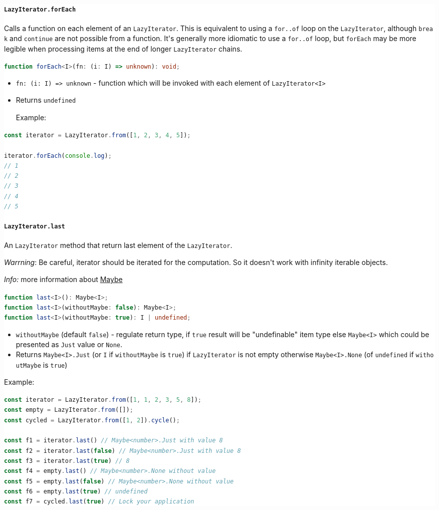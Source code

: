 #### `LazyIterator.forEach`

Calls a function on each element of an `LazyIterator`.
This is equivalent to using a `for..of` loop on the `LazyIterator`, although `break` and `continue` are not possible from a function. It's generally more idiomatic to use a `for..of` loop, but `forEach` may be more legible when processing items at the end of longer `LazyIterator` chains. 

```typescript
function forEach<I>(fn: (i: I) => unknown): void;
```
- `fn: (i: I) => unknown` - function which will be invoked with each element of `LazyIterator<I>`
- Returns `undefined`

  Example:

```typescript
const iterator = LazyIterator.from([1, 2, 3, 4, 5]);

iterator.forEach(console.log);
// 1
// 2
// 3
// 4
// 5
```

#### `LazyIterator.last`

An `LazyIterator` method that return last element of the `LazyIterator`.

*Warrning*: Be careful, iterator should be iterated for the computation. So it doesn't work with infinity iterable objects.

*Info:* more information about [Maybe](https://github.com/JSMonk/sweet-monads/tree/master/maybe)

```typescript
function last<I>(): Maybe<I>;
function last<I>(withoutMaybe: false): Maybe<I>;
function last<I>(withoutMaybe: true): I | undefined;
```
- `withoutMaybe` (default `false`) - regulate return type, if `true` result will be "undefinable" item type else `Maybe<I>` which could be presented as `Just` value or `None`.
- Returns `Maybe<I>.Just` (or `I` if `withoutMaybe` is `true`) if `LazyIterator` is not empty otherwise `Maybe<I>.None` (of `undefined` if `withoutMaybe` is `true`)

Example:

```typescript
const iterator = LazyIterator.from([1, 1, 2, 3, 5, 8]);
const empty = LazyIterator.from([]);
const cycled = LazyIterator.from([1, 2]).cycle();

const f1 = iterator.last() // Maybe<number>.Just with value 8
const f2 = iterator.last(false) // Maybe<number>.Just with value 8
const f3 = iterator.last(true) // 8
const f4 = empty.last() // Maybe<number>.None without value 
const f5 = empty.last(false) // Maybe<number>.None without value 
const f6 = empty.last(true) // undefined
const f7 = cycled.last(true) // Lock your application
```
